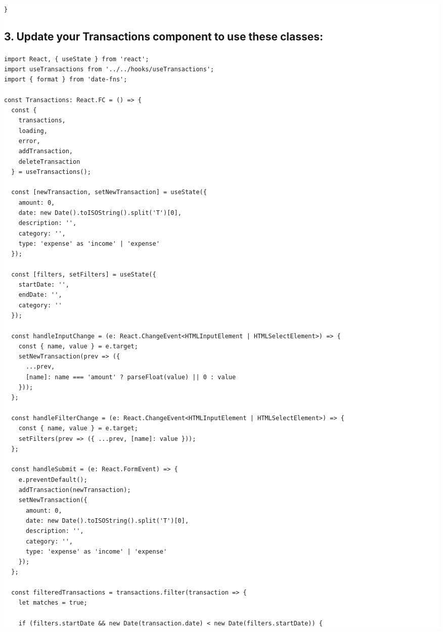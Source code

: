 ```css
}
```

## 3. Update your Transactions component to use these classes:

```tsx
import React, { useState } from 'react';
import useTransactions from '../../hooks/useTransactions';
import { format } from 'date-fns';

const Transactions: React.FC = () => {
  const { 
    transactions, 
    loading, 
    error, 
    addTransaction, 
    deleteTransaction 
  } = useTransactions();

  const [newTransaction, setNewTransaction] = useState({
    amount: 0,
    date: new Date().toISOString().split('T')[0],
    description: '',
    category: '',
    type: 'expense' as 'income' | 'expense'
  });

  const [filters, setFilters] = useState({
    startDate: '',
    endDate: '',
    category: ''
  });

  const handleInputChange = (e: React.ChangeEvent<HTMLInputElement | HTMLSelectElement>) => {
    const { name, value } = e.target;
    setNewTransaction(prev => ({ 
      ...prev, 
      [name]: name === 'amount' ? parseFloat(value) || 0 : value 
    }));
  };

  const handleFilterChange = (e: React.ChangeEvent<HTMLInputElement | HTMLSelectElement>) => {
    const { name, value } = e.target;
    setFilters(prev => ({ ...prev, [name]: value }));
  };

  const handleSubmit = (e: React.FormEvent) => {
    e.preventDefault();
    addTransaction(newTransaction);
    setNewTransaction({
      amount: 0,
      date: new Date().toISOString().split('T')[0],
      description: '',
      category: '',
      type: 'expense' as 'income' | 'expense'
    });
  };

  const filteredTransactions = transactions.filter(transaction => {
    let matches = true;
    
    if (filters.startDate && new Date(transaction.date) < new Date(filters.startDate)) {
```